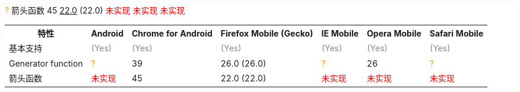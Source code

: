    <td><span title="Compatibility unknown; please update this." style="color: rgb(255, 153, 0);">?</span></td>
  </tr>
  <tr>
   <td>&#x7BAD;&#x5934;&#x51FD;&#x6570;</td>
   <td>45</td>
   <td><a href="/en-US/Firefox/Releases/22" title="Released on 2013-06-25.">22.0</a> (22.0)</td>
   <td><span style="color: #f00;">&#x672A;&#x5B9E;&#x73B0;</span></td>
   <td><span style="color: #f00;">&#x672A;&#x5B9E;&#x73B0;</span></td>
   <td><span style="color: #f00;">&#x672A;&#x5B9E;&#x73B0;</span></td>
  </tr>
 </tbody>
</table>
</div>

<div id="compat-mobile">
<table class="compat-table">
 <tbody>
  <tr>
   <th>&#x7279;&#x6027;</th>
   <th>Android</th>
   <th>Chrome for Android</th>
   <th>Firefox Mobile (Gecko)</th>
   <th>IE Mobile</th>
   <th>Opera Mobile</th>
   <th>Safari Mobile</th>
  </tr>
  <tr>
   <td>&#x57FA;&#x672C;&#x652F;&#x6301;</td>
   <td><span title="Please update this with the earliest version of support." style="color: #888;">(Yes)</span></td>
   <td><span title="Please update this with the earliest version of support." style="color: #888;">(Yes)</span></td>
   <td><span title="Please update this with the earliest version of support." style="color: #888;">(Yes)</span></td>
   <td><span title="Please update this with the earliest version of support." style="color: #888;">(Yes)</span></td>
   <td><span title="Please update this with the earliest version of support." style="color: #888;">(Yes)</span></td>
   <td><span title="Please update this with the earliest version of support." style="color: #888;">(Yes)</span></td>
  </tr>
  <tr>
   <td>Generator function</td>
   <td><span title="Compatibility unknown; please update this." style="color: rgb(255, 153, 0);">?</span></td>
   <td>39</td>
   <td>26.0 (26.0)</td>
   <td><span title="Compatibility unknown; please update this." style="color: rgb(255, 153, 0);">?</span></td>
   <td>26</td>
   <td><span title="Compatibility unknown; please update this." style="color: rgb(255, 153, 0);">?</span></td>
  </tr>
  <tr>
   <td>&#x7BAD;&#x5934;&#x51FD;&#x6570;</td>
   <td><span style="color: #f00;">&#x672A;&#x5B9E;&#x73B0;</span></td>
   <td>45</td>
   <td>22.0 (22.0)</td>
   <td><span style="color: #f00;">&#x672A;&#x5B9E;&#x73B0;</span></td>
   <td><span style="color: #f00;">&#x672A;&#x5B9E;&#x73B0;</span></td>
   <td><span style="color: #f00;">&#x672A;&#x5B9E;&#x73B0;</span></td>
  </tr>
 </tbody>